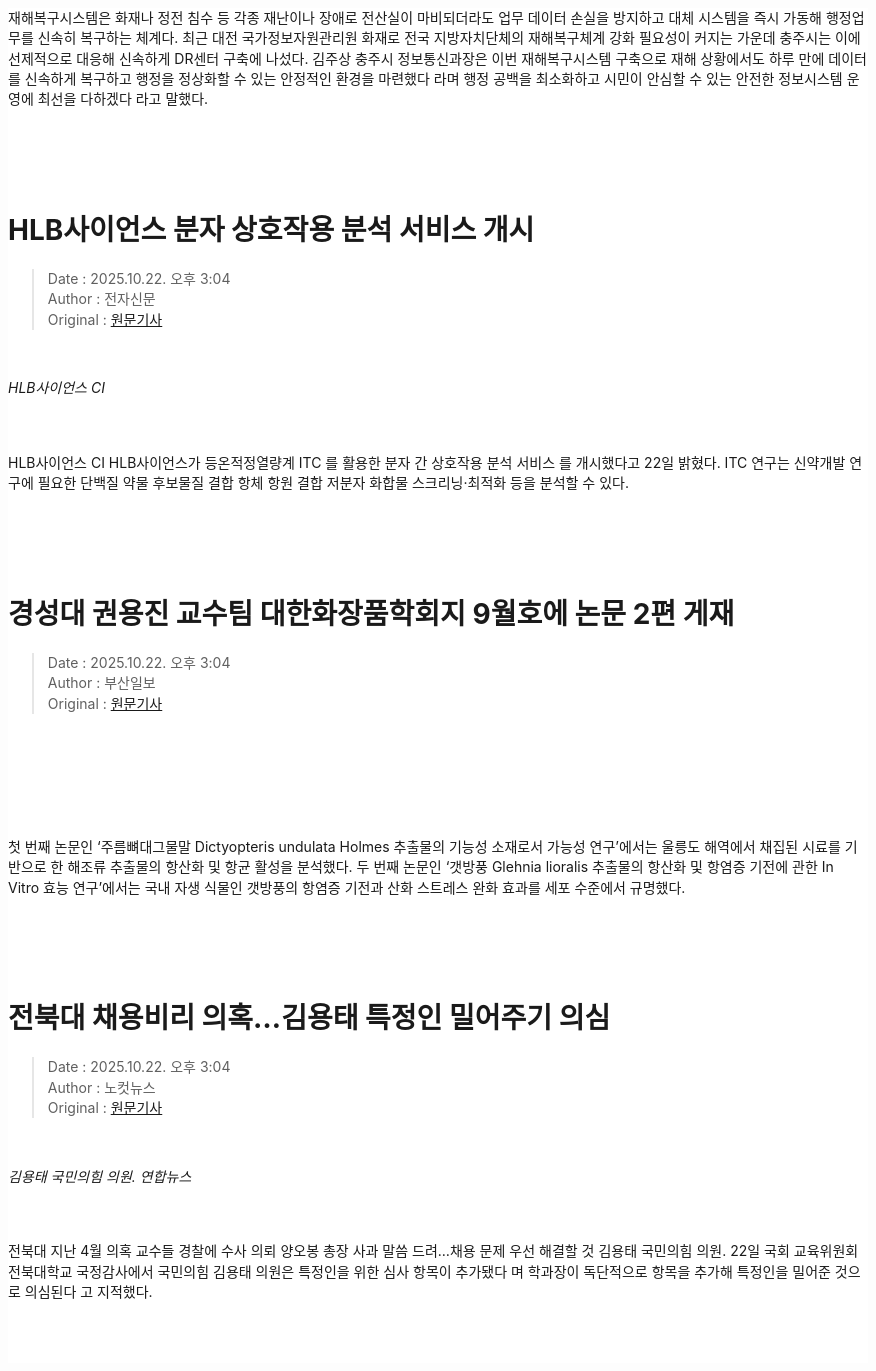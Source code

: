 재해복구시스템은 화재나 정전 침수 등 각종 재난이나 장애로 전산실이 마비되더라도 업무 데이터 손실을 방지하고 대체 시스템을 즉시 가동해 행정업무를 신속히 복구하는 체계다.
최근 대전 국가정보자원관리원 화재로 전국 지방자치단체의 재해복구체계 강화 필요성이 커지는 가운데 충주시는 이에 선제적으로 대응해 신속하게 DR센터 구축에 나섰다.
김주상 충주시 정보통신과장은 이번 재해복구시스템 구축으로 재해 상황에서도 하루 만에 데이터를 신속하게 복구하고 행정을 정상화할 수 있는 안정적인 환경을 마련했다 라며 행정 공백을 최소화하고 시민이 안심할 수 있는 안전한 정보시스템 운영에 최선을 다하겠다 라고 말했다.  
<br/><br/><br/>  

  
# HLB사이언스 분자 상호작용 분석 서비스 개시  
  
> Date : 2025.10.22. 오후 3:04  
> Author : 전자신문  
> Original : [원문기사](https://n.news.naver.com/mnews/article/030/0003361632?sid=102)  
<br/>  
  
<img alt="HLB사이언스 CI" class="_LAZY_LOADING _LAZY_LOADING_INIT_HIDE" src="https://imgnews.pstatic.net/image/030/2025/10/22/0003361632_001_20251022150415687.jpg?type=w860" id="img1" style="display: none;"></img><em class="img_desc">HLB사이언스 CI</em>  
<br/><br/>  
  
HLB사이언스 CI HLB사이언스가 등온적정열량계 ITC 를 활용한 분자 간 상호작용 분석 서비스 를 개시했다고 22일 밝혔다.
ITC 연구는 신약개발 연구에 필요한 단백질 약물 후보물질 결합 항체 항원 결합 저분자 화합물 스크리닝·최적화 등을 분석할 수 있다.  
<br/><br/><br/>  

  
# 경성대 권용진 교수팀 대한화장품학회지 9월호에 논문 2편 게재  
  
> Date : 2025.10.22. 오후 3:04  
> Author : 부산일보  
> Original : [원문기사](https://n.news.naver.com/mnews/article/082/0001350047?sid=102)  
<br/>  
  
<img alt="" class="_LAZY_LOADING _LAZY_LOADING_INIT_HIDE" src="https://imgnews.pstatic.net/image/082/2025/10/22/0001350047_001_20251022150415770.png?type=w860" id="img1" style="display: none;"></img>  
<br/><br/>  
  
첫 번째 논문인 ‘주름뼈대그물말 Dictyopteris undulata Holmes 추출물의 기능성 소재로서 가능성 연구’에서는 울릉도 해역에서 채집된 시료를 기반으로 한 해조류 추출물의 항산화 및 항균 활성을 분석했다.
두 번째 논문인 ‘갯방풍 Glehnia lioralis 추출물의 항산화 및 항염증 기전에 관한 In Vitro 효능 연구’에서는 국내 자생 식물인 갯방풍의 항염증 기전과 산화 스트레스 완화 효과를 세포 수준에서 규명했다.  
<br/><br/><br/>  

  
# 전북대 채용비리 의혹…김용태 특정인 밀어주기 의심  
  
> Date : 2025.10.22. 오후 3:04  
> Author : 노컷뉴스  
> Original : [원문기사](https://n.news.naver.com/mnews/article/079/0004077864?sid=102)  
<br/>  
  
<img alt="김용태 국민의힘 의원. 연합뉴스" class="_LAZY_LOADING _LAZY_LOADING_INIT_HIDE" src="https://imgnews.pstatic.net/image/079/2025/10/22/0004077864_001_20251022150414382.jpg?type=w860" id="img1" style="display: none;"></img><em class="img_desc">김용태 국민의힘 의원. 연합뉴스</em>  
<br/><br/>  
  
전북대 지난 4월 의혹 교수들 경찰에 수사 의뢰 양오봉 총장 사과 말씀 드려…채용 문제 우선 해결할 것 김용태 국민의힘 의원.
22일 국회 교육위원회 전북대학교 국정감사에서 국민의힘 김용태 의원은 특정인을 위한 심사 항목이 추가됐다 며 학과장이 독단적으로 항목을 추가해 특정인을 밀어준 것으로 의심된다 고 지적했다.  
<br/><br/><br/>  
